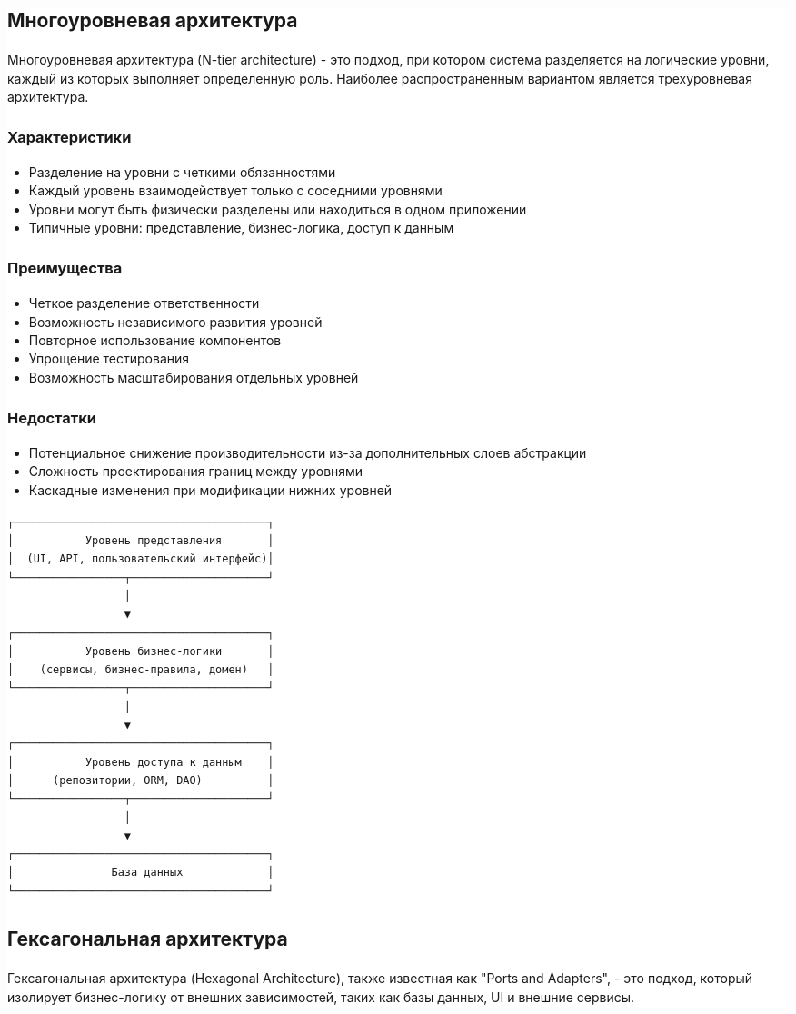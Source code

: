## Многоуровневая архитектура
Многоуровневая архитектура (N-tier architecture) - это подход, при котором система разделяется на логические уровни, каждый из которых выполняет определенную роль. Наиболее распространенным вариантом является трехуровневая архитектура.

### Характеристики
- Разделение на уровни с четкими обязанностями
- Каждый уровень взаимодействует только с соседними уровнями
- Уровни могут быть физически разделены или находиться в одном приложении
- Типичные уровни: представление, бизнес-логика, доступ к данным

### Преимущества
- Четкое разделение ответственности
- Возможность независимого развития уровней
- Повторное использование компонентов
- Упрощение тестирования
- Возможность масштабирования отдельных уровней

### Недостатки
- Потенциальное снижение производительности из-за дополнительных слоев абстракции
- Сложность проектирования границ между уровнями
- Каскадные изменения при модификации нижних уровней

```
┌───────────────────────────────────────┐
│           Уровень представления       │
│  (UI, API, пользовательский интерфейс)│
└─────────────────┬─────────────────────┘
                  │
                  ▼
┌───────────────────────────────────────┐
│           Уровень бизнес-логики       │
│    (сервисы, бизнес-правила, домен)   │
└─────────────────┬─────────────────────┘
                  │
                  ▼
┌───────────────────────────────────────┐
│           Уровень доступа к данным    │
│      (репозитории, ORM, DAO)          │
└─────────────────┬─────────────────────┘
                  │
                  ▼
┌───────────────────────────────────────┐
│               База данных             │
└───────────────────────────────────────┘
```

## Гексагональная архитектура
Гексагональная архитектура (Hexagonal Architecture), также известная как "Ports and Adapters", - это подход, который изолирует бизнес-логику от внешних зависимостей, таких как базы данных, UI и внешние сервисы.
